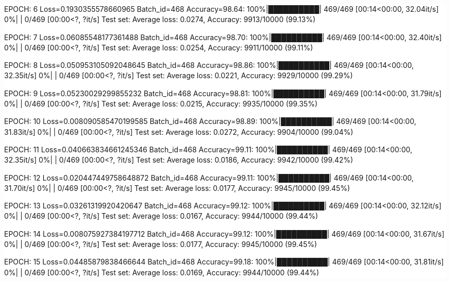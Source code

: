 EPOCH: 6
Loss=0.1930355578660965 Batch_id=468 Accuracy=98.64: 100%|██████████| 469/469 [00:14<00:00, 32.04it/s]
  0%|          | 0/469 [00:00<?, ?it/s]
Test set: Average loss: 0.0274, Accuracy: 9913/10000 (99.13%)

EPOCH: 7
Loss=0.06085548177361488 Batch_id=468 Accuracy=98.70: 100%|██████████| 469/469 [00:14<00:00, 32.40it/s]
  0%|          | 0/469 [00:00<?, ?it/s]
Test set: Average loss: 0.0254, Accuracy: 9911/10000 (99.11%)

EPOCH: 8
Loss=0.050953105092048645 Batch_id=468 Accuracy=98.86: 100%|██████████| 469/469 [00:14<00:00, 32.35it/s]
  0%|          | 0/469 [00:00<?, ?it/s]
Test set: Average loss: 0.0221, Accuracy: 9929/10000 (99.29%)

EPOCH: 9
Loss=0.05230029299855232 Batch_id=468 Accuracy=98.81: 100%|██████████| 469/469 [00:14<00:00, 31.79it/s]
  0%|          | 0/469 [00:00<?, ?it/s]
Test set: Average loss: 0.0215, Accuracy: 9935/10000 (99.35%)

EPOCH: 10
Loss=0.008090585470199585 Batch_id=468 Accuracy=98.89: 100%|██████████| 469/469 [00:14<00:00, 31.83it/s]
  0%|          | 0/469 [00:00<?, ?it/s]
Test set: Average loss: 0.0272, Accuracy: 9904/10000 (99.04%)

EPOCH: 11
Loss=0.040663834661245346 Batch_id=468 Accuracy=99.11: 100%|██████████| 469/469 [00:14<00:00, 32.35it/s]
  0%|          | 0/469 [00:00<?, ?it/s]
Test set: Average loss: 0.0186, Accuracy: 9942/10000 (99.42%)

EPOCH: 12
Loss=0.020447449758648872 Batch_id=468 Accuracy=99.11: 100%|██████████| 469/469 [00:14<00:00, 31.70it/s]
  0%|          | 0/469 [00:00<?, ?it/s]
Test set: Average loss: 0.0177, Accuracy: 9945/10000 (99.45%)

EPOCH: 13
Loss=0.03261319920420647 Batch_id=468 Accuracy=99.12: 100%|██████████| 469/469 [00:14<00:00, 32.12it/s]
  0%|          | 0/469 [00:00<?, ?it/s]
Test set: Average loss: 0.0167, Accuracy: 9944/10000 (99.44%)

EPOCH: 14
Loss=0.008075927384197712 Batch_id=468 Accuracy=99.12: 100%|██████████| 469/469 [00:14<00:00, 31.67it/s]
  0%|          | 0/469 [00:00<?, ?it/s]
Test set: Average loss: 0.0177, Accuracy: 9945/10000 (99.45%)

EPOCH: 15
Loss=0.04485879838466644 Batch_id=468 Accuracy=99.18: 100%|██████████| 469/469 [00:14<00:00, 31.81it/s]
  0%|          | 0/469 [00:00<?, ?it/s]
Test set: Average loss: 0.0169, Accuracy: 9944/10000 (99.44%)
